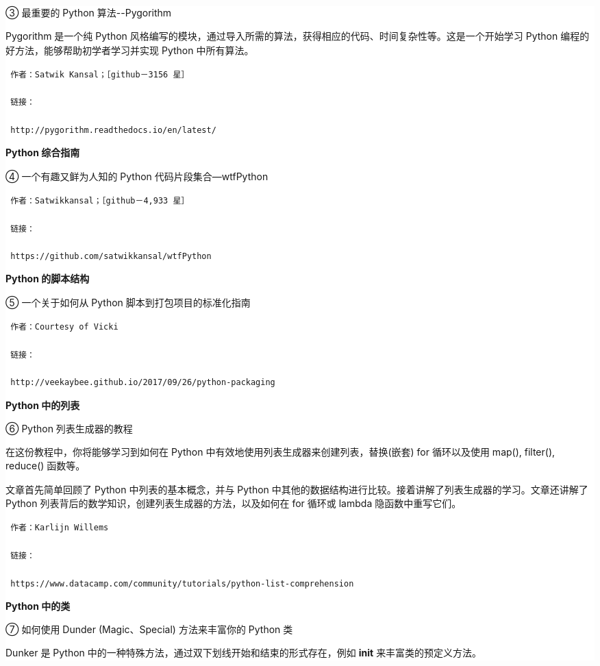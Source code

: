 ③ 最重要的 Python 算法--Pygorithm

Pygorithm 是一个纯 Python 风格编写的模块，通过导入所需的算法，获得相应的代码、时间复杂性等。这是一个开始学习 Python 编程的好方法，能够帮助初学者学习并实现 Python 中所有算法。

```
 作者：Satwik Kansal；［github－3156 星］

 链接：

 http://pygorithm.readthedocs.io/en/latest/
```

**Python 综合指南**

④ 一个有趣又鲜为人知的 Python 代码片段集合—wtfPython

```
 作者：Satwikkansal；［github－4,933 星］

 链接：

 https://github.com/satwikkansal/wtfPython
```

**Python 的脚本结构**

⑤ 一个关于如何从 Python 脚本到打包项目的标准化指南

```
 作者：Courtesy of Vicki

 链接：

 http://veekaybee.github.io/2017/09/26/python-packaging
```

**Python 中的列表**

⑥ Python 列表生成器的教程

在这份教程中，你将能够学习到如何在 Python 中有效地使用列表生成器来创建列表，替换(嵌套) for 循环以及使用 map(), filter(), reduce() 函数等。

文章首先简单回顾了 Python 中列表的基本概念，并与 Python 中其他的数据结构进行比较。接着讲解了列表生成器的学习。文章还讲解了 Python 列表背后的数学知识，创建列表生成器的方法，以及如何在 for 循环或 lambda 隐函数中重写它们。

```
 作者：Karlijn Willems

 链接：

 https://www.datacamp.com/community/tutorials/python-list-comprehension
```

**Python 中的类**

⑦ 如何使用 Dunder (Magic、Special) 方法来丰富你的 Python 类

Dunker 是 Python 中的一种特殊方法，通过双下划线开始和结束的形式存在，例如 __init__ 来丰富类的预定义方法。
